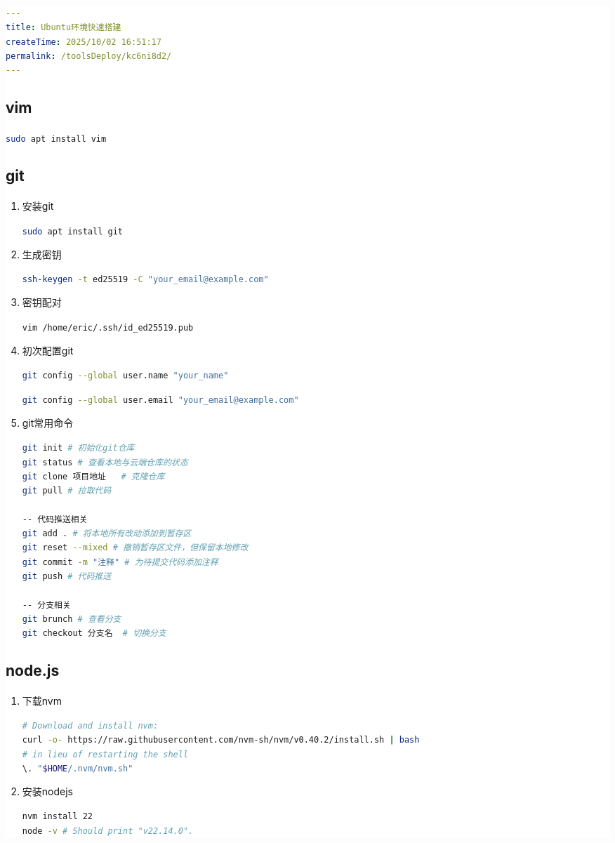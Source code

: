 ```yaml
---
title: Ubuntu环境快速搭建
createTime: 2025/10/02 16:51:17
permalink: /toolsDeploy/kc6ni8d2/
---
```



## vim
```bash
sudo apt install vim
```

## git
1. 安装git
   ```bash
   sudo apt install git
   ```

2. 生成密钥
   ```bash
   ssh-keygen -t ed25519 -C "your_email@example.com"
   ```

3. 密钥配对
   ```bash
   vim /home/eric/.ssh/id_ed25519.pub
   ```

4. 初次配置git
   ```bash
   git config --global user.name "your_name"
   ```

   ```bash
   git config --global user.email "your_email@example.com"
   ```
5. git常用命令
   ```bash
   git init # 初始化git仓库
   git status # 查看本地与云端仓库的状态
   git clone 项目地址   # 克隆仓库
   git pull # 拉取代码

   -- 代码推送相关
   git add . # 将本地所有改动添加到暂存区
   git reset --mixed # 撤销暂存区文件，但保留本地修改
   git commit -m "注释" # 为待提交代码添加注释
   git push # 代码推送

   -- 分支相关
   git brunch # 查看分支
   git checkout 分支名  # 切换分支
   ```
## node.js
1. 下载nvm
   ```bash
   # Download and install nvm:
   curl -o- https://raw.githubusercontent.com/nvm-sh/nvm/v0.40.2/install.sh | bash
   # in lieu of restarting the shell
   \. "$HOME/.nvm/nvm.sh"
   ```
2. 安装nodejs
   ```bash
   nvm install 22
   node -v # Should print "v22.14.0".
   ```